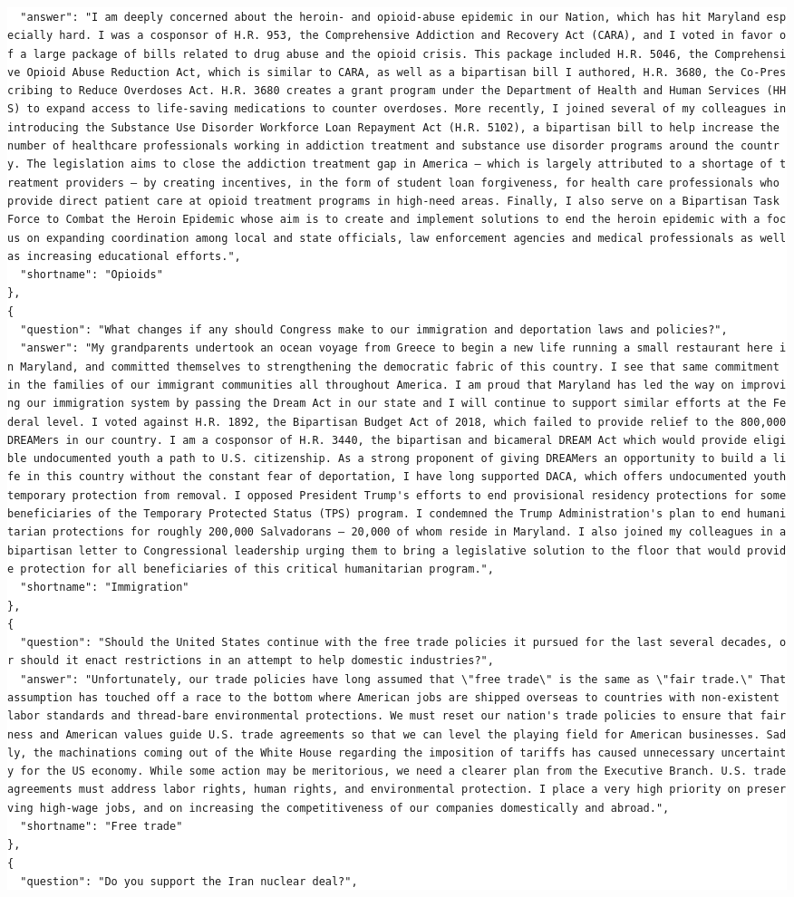       "answer": "I am deeply concerned about the heroin- and opioid-abuse epidemic in our Nation, which has hit Maryland especially hard. I was a cosponsor of H.R. 953, the Comprehensive Addiction and Recovery Act (CARA), and I voted in favor of a large package of bills related to drug abuse and the opioid crisis. This package included H.R. 5046, the Comprehensive Opioid Abuse Reduction Act, which is similar to CARA, as well as a bipartisan bill I authored, H.R. 3680, the Co-Prescribing to Reduce Overdoses Act. H.R. 3680 creates a grant program under the Department of Health and Human Services (HHS) to expand access to life-saving medications to counter overdoses. More recently, I joined several of my colleagues in introducing the Substance Use Disorder Workforce Loan Repayment Act (H.R. 5102), a bipartisan bill to help increase the number of healthcare professionals working in addiction treatment and substance use disorder programs around the country. The legislation aims to close the addiction treatment gap in America – which is largely attributed to a shortage of treatment providers – by creating incentives, in the form of student loan forgiveness, for health care professionals who provide direct patient care at opioid treatment programs in high-need areas. Finally, I also serve on a Bipartisan Task Force to Combat the Heroin Epidemic whose aim is to create and implement solutions to end the heroin epidemic with a focus on expanding coordination among local and state officials, law enforcement agencies and medical professionals as well as increasing educational efforts.",
      "shortname": "Opioids"
    },
    {
      "question": "What changes if any should Congress make to our immigration and deportation laws and policies?",
      "answer": "My grandparents undertook an ocean voyage from Greece to begin a new life running a small restaurant here in Maryland, and committed themselves to strengthening the democratic fabric of this country. I see that same commitment in the families of our immigrant communities all throughout America. I am proud that Maryland has led the way on improving our immigration system by passing the Dream Act in our state and I will continue to support similar efforts at the Federal level. I voted against H.R. 1892, the Bipartisan Budget Act of 2018, which failed to provide relief to the 800,000 DREAMers in our country. I am a cosponsor of H.R. 3440, the bipartisan and bicameral DREAM Act which would provide eligible undocumented youth a path to U.S. citizenship. As a strong proponent of giving DREAMers an opportunity to build a life in this country without the constant fear of deportation, I have long supported DACA, which offers undocumented youth temporary protection from removal. I opposed President Trump's efforts to end provisional residency protections for some beneficiaries of the Temporary Protected Status (TPS) program. I condemned the Trump Administration's plan to end humanitarian protections for roughly 200,000 Salvadorans – 20,000 of whom reside in Maryland. I also joined my colleagues in a bipartisan letter to Congressional leadership urging them to bring a legislative solution to the floor that would provide protection for all beneficiaries of this critical humanitarian program.",
      "shortname": "Immigration"
    },
    {
      "question": "Should the United States continue with the free trade policies it pursued for the last several decades, or should it enact restrictions in an attempt to help domestic industries?",
      "answer": "Unfortunately, our trade policies have long assumed that \"free trade\" is the same as \"fair trade.\" That assumption has touched off a race to the bottom where American jobs are shipped overseas to countries with non-existent labor standards and thread-bare environmental protections. We must reset our nation's trade policies to ensure that fairness and American values guide U.S. trade agreements so that we can level the playing field for American businesses. Sadly, the machinations coming out of the White House regarding the imposition of tariffs has caused unnecessary uncertainty for the US economy. While some action may be meritorious, we need a clearer plan from the Executive Branch. U.S. trade agreements must address labor rights, human rights, and environmental protection. I place a very high priority on preserving high-wage jobs, and on increasing the competitiveness of our companies domestically and abroad.",
      "shortname": "Free trade"
    },
    {
      "question": "Do you support the Iran nuclear deal?",